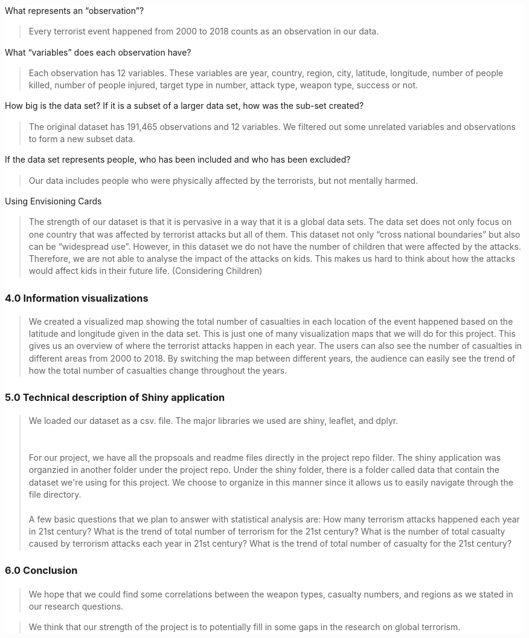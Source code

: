 What represents an “observation”?
> Every terrorist event happened from 2000 to 2018 counts as an observation in our data.

What “variables” does each observation have?
> Each observation has 12 variables. These variables are year, country, region, city, latitude, longitude, number of people killed, number of people injured, target type in number, attack type, weapon type, success or not.

How big is the data set? If it is a subset of a larger data set, how was the sub-set created?
> The original dataset has 191,465 observations and 12 variables. We filtered out some unrelated variables and observations to form a new subset data.

If the data set represents people, who has been included and who has been excluded?

> Our data includes people who were physically affected by the terrorists, but not mentally harmed.

Using Envisioning Cards

> The strength of our dataset is that it is pervasive in a way that it is a global data sets. The data set does not only focus on one country that was affected by terrorist attacks but all of them. This dataset not only “cross national boundaries” but also can be “widespread use”.
However, in this dataset we do not have the number of children that were affected by the attacks. Therefore, we are not able to analyse the impact of the attacks on kids. This makes us hard to think about how the attacks would affect kids in their future life. (Considering Children)


### 4.0 Information visualizations

> We created a visualized map showing the total number of casualties in each location of the event happened based on the latitude and longitude given in the data set. This is just one of many visualization maps that we will do for this project. This gives us an overview of where the terrorist attacks happen in each year. The users can also see the number of casualties in different areas from 2000 to 2018. By switching the map between different years, the audience can easily see the trend of how the total number of casualties change throughout the years.

### 5.0 Technical description of Shiny application
> We loaded our dataset as a csv. file. The major libraries we used are shiny, leaflet, and dplyr.  
<br><br>
For our project, we have all the propsoals and readme files directly in the project repo filder. The shiny application was organzied in another folder under the project repo. Under the shiny folder, there is a folder called data that contain the dataset we're using for this project. We choose to organize in this manner since it allows us to easily navigate through the file directory.
<br><br>
A few basic questions that we plan to answer with statistical analysis are: How many terrorism attacks happened each year in 21st century? What is the trend of total number of terrorism for the 21st century? What is the number of total casualty caused by terrorism attacks each year in 21st century? What is the trend of total number of casualty for the 21st century?

### 6.0 Conclusion
> We hope that we could find some correlations between the weapon types, casualty numbers, and regions as we stated in our research questions.

> We think that our strength of the project is to potentially fill in some gaps in the research on global terrorism.
